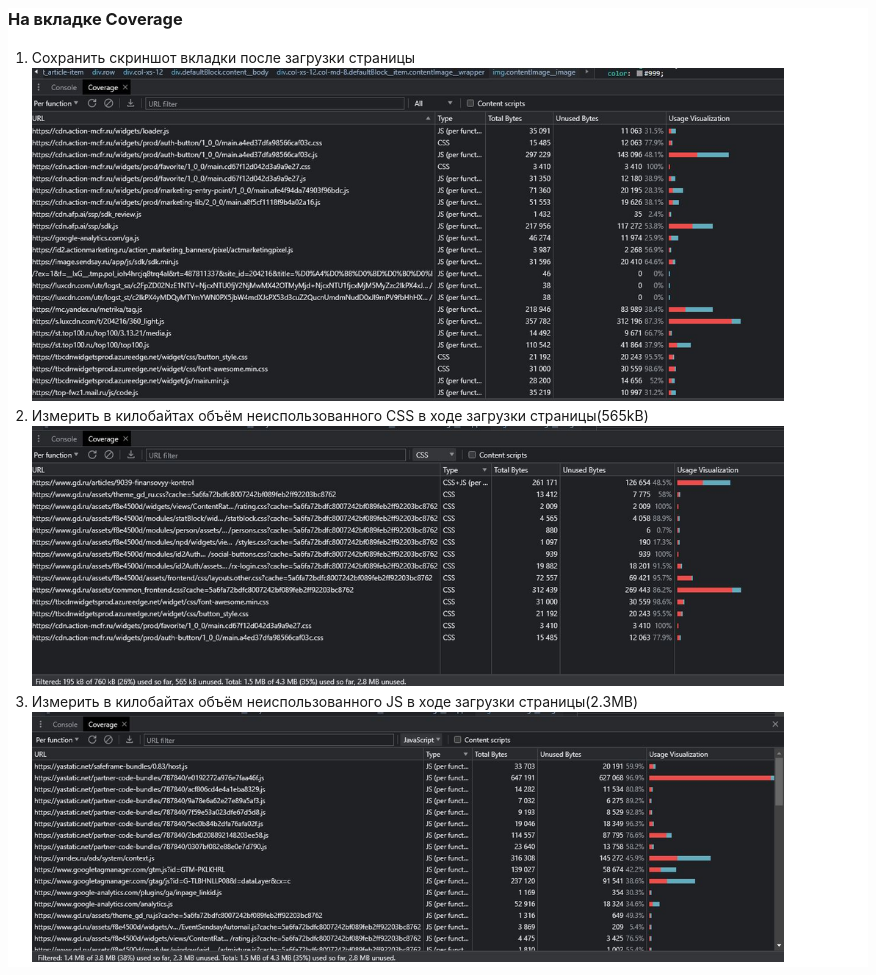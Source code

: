 ### На вкладке Coverage
1) Cохранить скриншот вкладки после загрузки страницы
   <img src="./main/3/1.JPG" width=90%>
2) Измерить в килобайтах объём неиспользованного CSS в ходе загрузки страницы(565kB)
   <img src="./main/3/2.cssCover.JPG" width=90%>
3) Измерить в килобайтах объём неиспользованного JS в ходе загрузки страницы(2.3MB)
   <img src="./main/3/3.js.JPG" width=90%>
